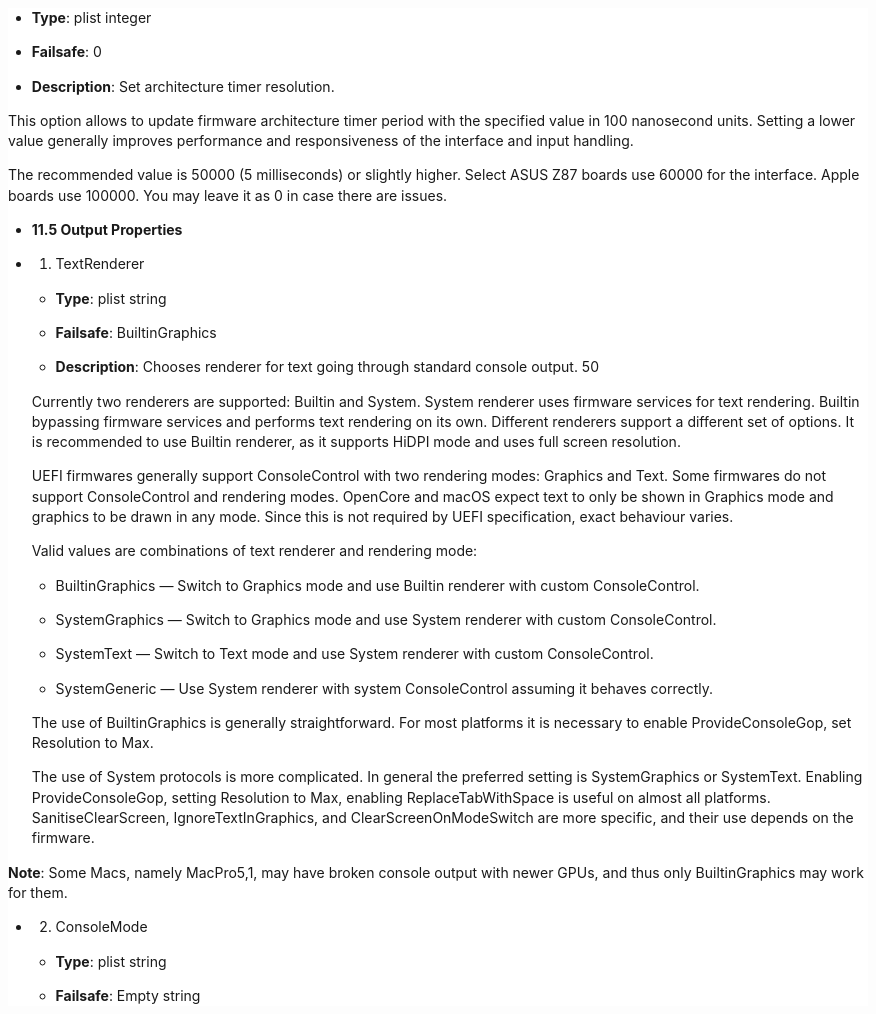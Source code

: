    - **Type**: plist integer
   
   - **Failsafe**: 0
   
   - **Description**: Set architecture timer resolution.
   
   This option allows to update firmware architecture timer period with the specified value in 100 nanosecond units. Setting a lower value generally improves performance and responsiveness of the interface and input handling.
   
   The recommended value is 50000 (5 milliseconds) or slightly higher. Select ASUS Z87 boards use 60000 for the interface. Apple boards use 100000. You may leave it as 0 in case there are issues.

* **11.5 Output Properties**
   
- 1. TextRenderer
   
   - **Type**: plist string
   
   - **Failsafe**: BuiltinGraphics
   
   - **Description**: Chooses renderer for text going through standard console output.
   50

   Currently two renderers are supported: Builtin and System. System renderer uses firmware services for text rendering. Builtin bypassing firmware services and performs text rendering on its own. Different renderers support a different set of options. It is recommended to use Builtin renderer, as it supports HiDPI mode and uses full screen resolution.
   
   UEFI firmwares generally support ConsoleControl with two rendering modes: Graphics and Text. Some firmwares do not support ConsoleControl and rendering modes. OpenCore and macOS expect text to only be shown in Graphics mode and graphics to be drawn in any mode. Since this is not required by UEFI specification, exact behaviour varies.
   
   Valid values are combinations of text renderer and rendering mode:
   
   - BuiltinGraphics — Switch to Graphics mode and use Builtin renderer with custom ConsoleControl. 
   
   - SystemGraphics — Switch to Graphics mode and use System renderer with custom ConsoleControl. 
   
   - SystemText — Switch to Text mode and use System renderer with custom ConsoleControl.
   
   - SystemGeneric — Use System renderer with system ConsoleControl assuming it behaves correctly.
  
   The use of BuiltinGraphics is generally straightforward. For most platforms it is necessary to enable ProvideConsoleGop, set Resolution to Max.
   
   The use of System protocols is more complicated. In general the preferred setting is SystemGraphics or SystemText. Enabling ProvideConsoleGop, setting Resolution to Max, enabling ReplaceTabWithSpace is useful on almost all platforms. SanitiseClearScreen, IgnoreTextInGraphics, and ClearScreenOnModeSwitch are more specific, and their use depends on the firmware.
   
**Note**: Some Macs, namely MacPro5,1, may have broken console output with newer GPUs, and thus only BuiltinGraphics may work for them.

- 2. ConsoleMode
   
   - **Type**: plist string
   
   - **Failsafe**: Empty string
   
